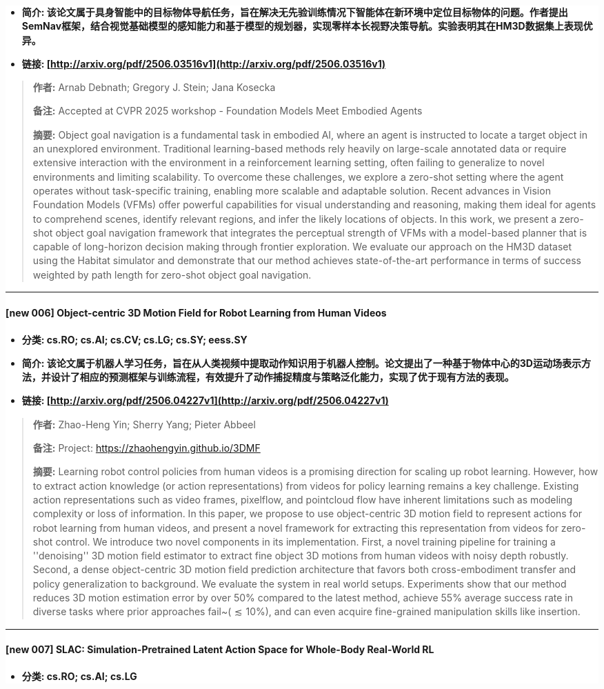 - **简介: 该论文属于具身智能中的目标物体导航任务，旨在解决无先验训练情况下智能体在新环境中定位目标物体的问题。作者提出SemNav框架，结合视觉基础模型的感知能力和基于模型的规划器，实现零样本长视野决策导航。实验表明其在HM3D数据集上表现优异。**

- **链接: [http://arxiv.org/pdf/2506.03516v1](http://arxiv.org/pdf/2506.03516v1)**

> **作者:** Arnab Debnath; Gregory J. Stein; Jana Kosecka
>
> **备注:** Accepted at CVPR 2025 workshop - Foundation Models Meet Embodied Agents
>
> **摘要:** Object goal navigation is a fundamental task in embodied AI, where an agent is instructed to locate a target object in an unexplored environment. Traditional learning-based methods rely heavily on large-scale annotated data or require extensive interaction with the environment in a reinforcement learning setting, often failing to generalize to novel environments and limiting scalability. To overcome these challenges, we explore a zero-shot setting where the agent operates without task-specific training, enabling more scalable and adaptable solution. Recent advances in Vision Foundation Models (VFMs) offer powerful capabilities for visual understanding and reasoning, making them ideal for agents to comprehend scenes, identify relevant regions, and infer the likely locations of objects. In this work, we present a zero-shot object goal navigation framework that integrates the perceptual strength of VFMs with a model-based planner that is capable of long-horizon decision making through frontier exploration. We evaluate our approach on the HM3D dataset using the Habitat simulator and demonstrate that our method achieves state-of-the-art performance in terms of success weighted by path length for zero-shot object goal navigation.
>
---
#### [new 006] Object-centric 3D Motion Field for Robot Learning from Human Videos
- **分类: cs.RO; cs.AI; cs.CV; cs.LG; cs.SY; eess.SY**

- **简介: 该论文属于机器人学习任务，旨在从人类视频中提取动作知识用于机器人控制。论文提出了一种基于物体中心的3D运动场表示方法，并设计了相应的预测框架与训练流程，有效提升了动作捕捉精度与策略泛化能力，实现了优于现有方法的表现。**

- **链接: [http://arxiv.org/pdf/2506.04227v1](http://arxiv.org/pdf/2506.04227v1)**

> **作者:** Zhao-Heng Yin; Sherry Yang; Pieter Abbeel
>
> **备注:** Project: https://zhaohengyin.github.io/3DMF
>
> **摘要:** Learning robot control policies from human videos is a promising direction for scaling up robot learning. However, how to extract action knowledge (or action representations) from videos for policy learning remains a key challenge. Existing action representations such as video frames, pixelflow, and pointcloud flow have inherent limitations such as modeling complexity or loss of information. In this paper, we propose to use object-centric 3D motion field to represent actions for robot learning from human videos, and present a novel framework for extracting this representation from videos for zero-shot control. We introduce two novel components in its implementation. First, a novel training pipeline for training a ''denoising'' 3D motion field estimator to extract fine object 3D motions from human videos with noisy depth robustly. Second, a dense object-centric 3D motion field prediction architecture that favors both cross-embodiment transfer and policy generalization to background. We evaluate the system in real world setups. Experiments show that our method reduces 3D motion estimation error by over 50% compared to the latest method, achieve 55% average success rate in diverse tasks where prior approaches fail~($\lesssim 10$\%), and can even acquire fine-grained manipulation skills like insertion.
>
---
#### [new 007] SLAC: Simulation-Pretrained Latent Action Space for Whole-Body Real-World RL
- **分类: cs.RO; cs.AI; cs.LG**

